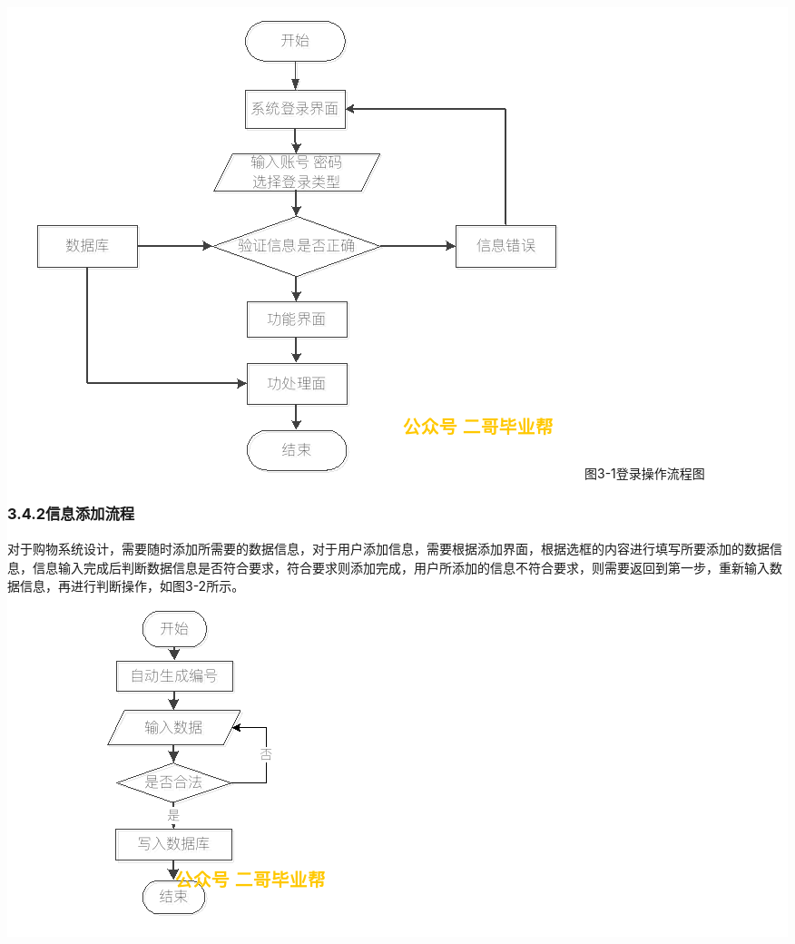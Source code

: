 ![](/md/blog.001.png)图3-1登录操作流程图
### 3.4.2信息添加流程
对于购物系统设计，需要随时添加所需要的数据信息，对于用户添加信息，需要根据添加界面，根据选框的内容进行填写所要添加的数据信息，信息输入完成后判断数据信息是否符合要求，符合要求则添加完成，用户所添加的信息不符合要求，则需要返回到第一步，重新输入数据信息，再进行判断操作，如图3-2所示。

![](/md/blog.002.png)
